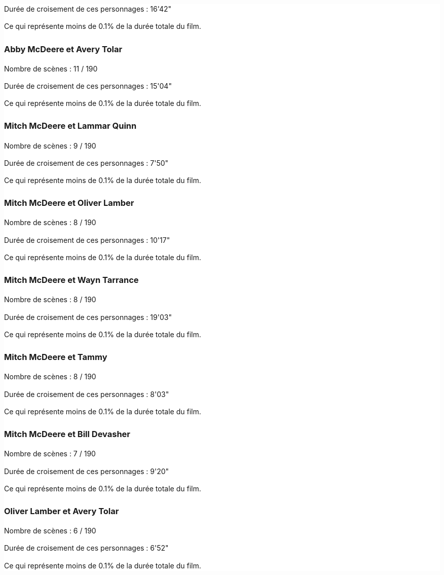 Durée de croisement de ces personnages : 16'42"

Ce qui représente moins de 0.1% de la durée totale du film.

### Abby McDeere et Avery Tolar

Nombre de scènes : 11 / 190

Durée de croisement de ces personnages : 15'04"

Ce qui représente moins de 0.1% de la durée totale du film.

### Mitch McDeere et Lammar Quinn

Nombre de scènes : 9 / 190

Durée de croisement de ces personnages : 7'50"

Ce qui représente moins de 0.1% de la durée totale du film.

### Mitch McDeere et Oliver Lamber

Nombre de scènes : 8 / 190

Durée de croisement de ces personnages : 10'17"

Ce qui représente moins de 0.1% de la durée totale du film.

### Mitch McDeere et Wayn Tarrance

Nombre de scènes : 8 / 190

Durée de croisement de ces personnages : 19'03"

Ce qui représente moins de 0.1% de la durée totale du film.

### Mitch McDeere et Tammy

Nombre de scènes : 8 / 190

Durée de croisement de ces personnages : 8'03"

Ce qui représente moins de 0.1% de la durée totale du film.

### Mitch McDeere et Bill Devasher

Nombre de scènes : 7 / 190

Durée de croisement de ces personnages : 9'20"

Ce qui représente moins de 0.1% de la durée totale du film.

### Oliver Lamber et Avery Tolar

Nombre de scènes : 6 / 190

Durée de croisement de ces personnages : 6'52"

Ce qui représente moins de 0.1% de la durée totale du film.
